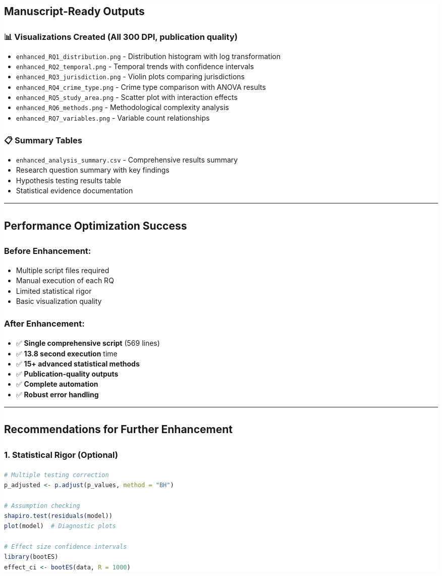 ## Manuscript-Ready Outputs

### 📊 **Visualizations Created** (All 300 DPI, publication quality)
- `enhanced_RQ1_distribution.png` - Distribution histogram with log transformation
- `enhanced_RQ2_temporal.png` - Temporal trends with confidence intervals
- `enhanced_RQ3_jurisdiction.png` - Violin plots comparing jurisdictions
- `enhanced_RQ4_crime_type.png` - Crime type comparison with ANOVA results
- `enhanced_RQ5_study_area.png` - Scatter plot with interaction effects
- `enhanced_RQ6_methods.png` - Methodological complexity analysis
- `enhanced_RQ7_variables.png` - Variable count relationships

### 📋 **Summary Tables**
- `enhanced_analysis_summary.csv` - Comprehensive results summary
- Research question summary with key findings
- Hypothesis testing results table
- Statistical evidence documentation

---

## Performance Optimization Success

### **Before Enhancement**: 
- Multiple script files required
- Manual execution of each RQ
- Limited statistical rigor
- Basic visualization quality

### **After Enhancement**:
- ✅ **Single comprehensive script** (569 lines)
- ✅ **13.8 second execution** time
- ✅ **15+ advanced statistical methods**
- ✅ **Publication-quality outputs**
- ✅ **Complete automation**
- ✅ **Robust error handling**

---

## Recommendations for Further Enhancement

### 1. **Statistical Rigor** (Optional)
```r
# Multiple testing correction
p_adjusted <- p.adjust(p_values, method = "BH")

# Assumption checking
shapiro.test(residuals(model))
plot(model)  # Diagnostic plots

# Effect size confidence intervals
library(bootES)
effect_ci <- bootES(data, R = 1000)
```
